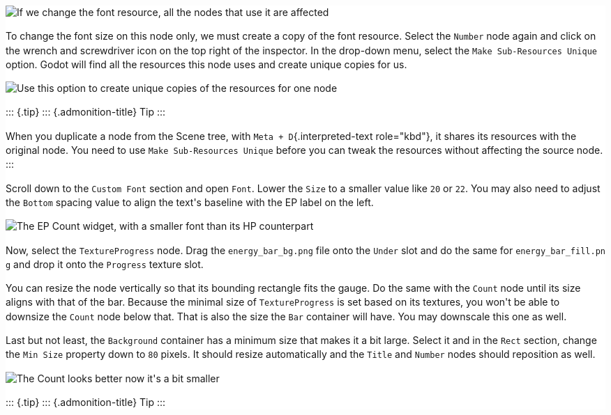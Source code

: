 ![If we change the font resource, all the nodes that use it are
affected](./img/ui_gui_step_tutorial_design_EnergyBar_1.png)

To change the font size on this node only, we must create a copy of the
font resource. Select the `Number` node again and click on the wrench
and screwdriver icon on the top right of the inspector. In the drop-down
menu, select the `Make Sub-Resources Unique` option. Godot will find all
the resources this node uses and create unique copies for us.

![Use this option to create unique copies of the resources for one
node](./img/ui_gui_step_tutorial_design_EnergyBar_2.png)

::: {.tip}
::: {.admonition-title}
Tip
:::

When you duplicate a node from the Scene tree, with
`Meta + D`{.interpreted-text role="kbd"}, it shares its resources with
the original node. You need to use `Make Sub-Resources Unique` before
you can tweak the resources without affecting the source node.
:::

Scroll down to the `Custom Font` section and open `Font`. Lower the
`Size` to a smaller value like `20` or `22`. You may also need to adjust
the `Bottom` spacing value to align the text\'s baseline with the EP
label on the left.

![The EP Count widget, with a smaller font than its HP
counterpart](./img/ui_gui_step_tutorial_design_EnergyBar_3.png)

Now, select the `TextureProgress` node. Drag the `energy_bar_bg.png`
file onto the `Under` slot and do the same for `energy_bar_fill.png` and
drop it onto the `Progress` texture slot.

You can resize the node vertically so that its bounding rectangle fits
the gauge. Do the same with the `Count` node until its size aligns with
that of the bar. Because the minimal size of `TextureProgress` is set
based on its textures, you won\'t be able to downsize the `Count` node
below that. That is also the size the `Bar` container will have. You may
downscale this one as well.

Last but not least, the `Background` container has a minimum size that
makes it a bit large. Select it and in the `Rect` section, change the
`Min Size` property down to `80` pixels. It should resize automatically
and the `Title` and `Number` nodes should reposition as well.

![The Count looks better now it\'s a bit
smaller](./img/ui_gui_step_tutorial_design_EnergyBar_4.png)

::: {.tip}
::: {.admonition-title}
Tip
:::
